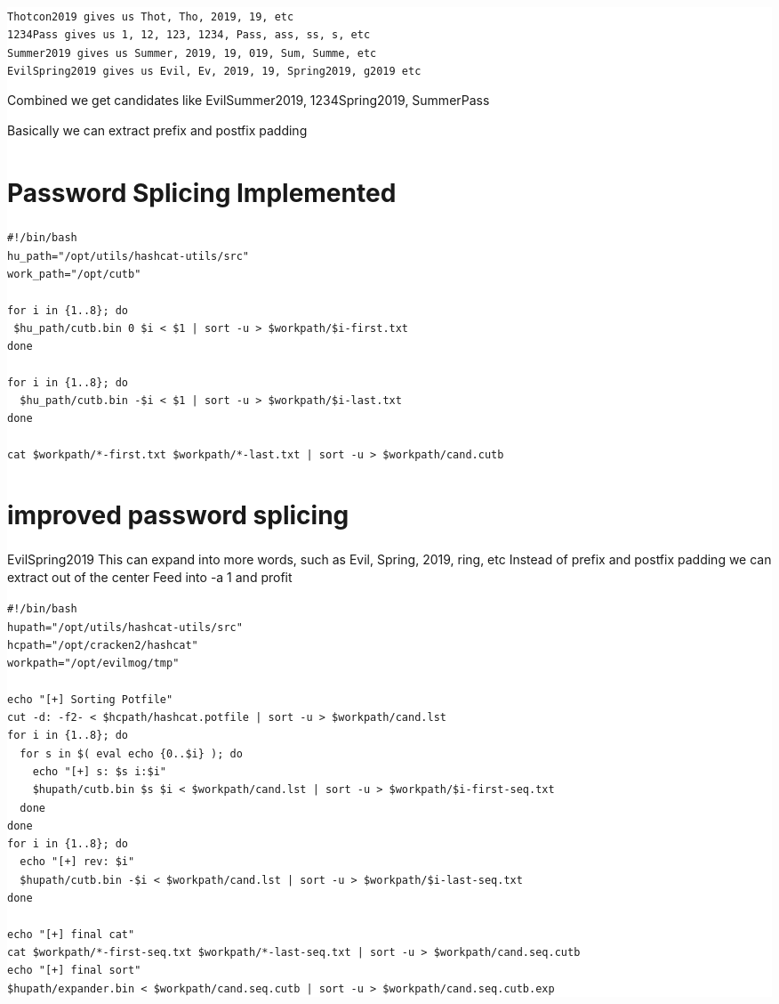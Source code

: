 ```
Thotcon2019 gives us Thot, Tho, 2019, 19, etc
1234Pass gives us 1, 12, 123, 1234, Pass, ass, ss, s, etc
Summer2019 gives us Summer, 2019, 19, 019, Sum, Summe, etc
EvilSpring2019 gives us Evil, Ev, 2019, 19, Spring2019, g2019 etc
```

Combined we get candidates like EvilSummer2019, 1234Spring2019, SummerPass

Basically we can extract prefix and postfix padding

# Password Splicing Implemented
```
#!/bin/bash
hu_path="/opt/utils/hashcat-utils/src"
work_path="/opt/cutb"

for i in {1..8}; do
 $hu_path/cutb.bin 0 $i < $1 | sort -u > $workpath/$i-first.txt
done

for i in {1..8}; do
  $hu_path/cutb.bin -$i < $1 | sort -u > $workpath/$i-last.txt
done

cat $workpath/*-first.txt $workpath/*-last.txt | sort -u > $workpath/cand.cutb
```

# improved password splicing
EvilSpring2019
This can expand into more words, such as Evil, Spring, 2019, ring, etc
Instead of prefix and postfix padding we can extract out of the center
Feed into -a 1 and profit

```
#!/bin/bash
hupath="/opt/utils/hashcat-utils/src"
hcpath="/opt/cracken2/hashcat"
workpath="/opt/evilmog/tmp"

echo "[+] Sorting Potfile"
cut -d: -f2- < $hcpath/hashcat.potfile | sort -u > $workpath/cand.lst
for i in {1..8}; do
  for s in $( eval echo {0..$i} ); do
    echo "[+] s: $s i:$i"
    $hupath/cutb.bin $s $i < $workpath/cand.lst | sort -u > $workpath/$i-first-seq.txt
  done
done
for i in {1..8}; do
  echo "[+] rev: $i"
  $hupath/cutb.bin -$i < $workpath/cand.lst | sort -u > $workpath/$i-last-seq.txt
done

echo "[+] final cat"
cat $workpath/*-first-seq.txt $workpath/*-last-seq.txt | sort -u > $workpath/cand.seq.cutb
echo "[+] final sort"
$hupath/expander.bin < $workpath/cand.seq.cutb | sort -u > $workpath/cand.seq.cutb.exp
```
